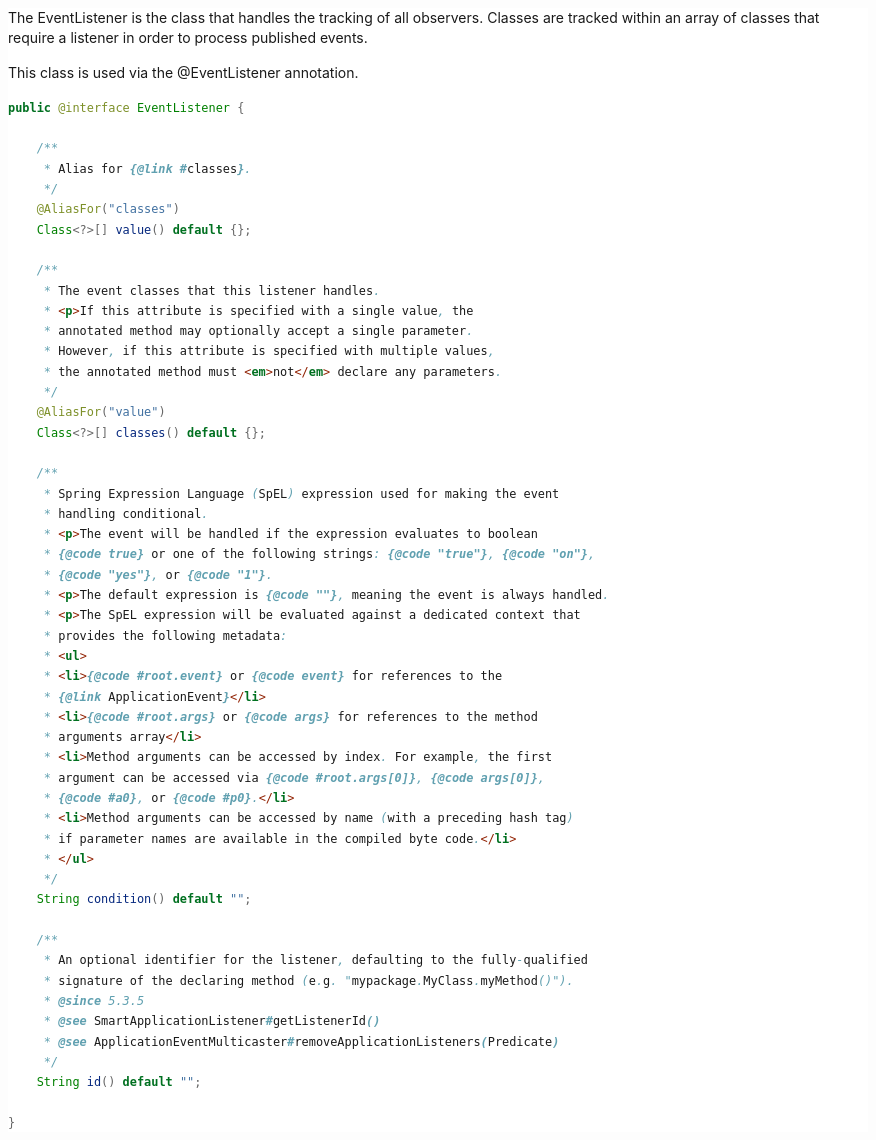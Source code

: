 The EventListener is the class that handles the tracking of all observers.
Classes are tracked within an array of classes that require a listener in order to process published events.

This class is used via the @EventListener annotation.

```java
public @interface EventListener {

	/**
	 * Alias for {@link #classes}.
	 */
	@AliasFor("classes")
	Class<?>[] value() default {};

	/**
	 * The event classes that this listener handles.
	 * <p>If this attribute is specified with a single value, the
	 * annotated method may optionally accept a single parameter.
	 * However, if this attribute is specified with multiple values,
	 * the annotated method must <em>not</em> declare any parameters.
	 */
	@AliasFor("value")
	Class<?>[] classes() default {};

	/**
	 * Spring Expression Language (SpEL) expression used for making the event
	 * handling conditional.
	 * <p>The event will be handled if the expression evaluates to boolean
	 * {@code true} or one of the following strings: {@code "true"}, {@code "on"},
	 * {@code "yes"}, or {@code "1"}.
	 * <p>The default expression is {@code ""}, meaning the event is always handled.
	 * <p>The SpEL expression will be evaluated against a dedicated context that
	 * provides the following metadata:
	 * <ul>
	 * <li>{@code #root.event} or {@code event} for references to the
	 * {@link ApplicationEvent}</li>
	 * <li>{@code #root.args} or {@code args} for references to the method
	 * arguments array</li>
	 * <li>Method arguments can be accessed by index. For example, the first
	 * argument can be accessed via {@code #root.args[0]}, {@code args[0]},
	 * {@code #a0}, or {@code #p0}.</li>
	 * <li>Method arguments can be accessed by name (with a preceding hash tag)
	 * if parameter names are available in the compiled byte code.</li>
	 * </ul>
	 */
	String condition() default "";

	/**
	 * An optional identifier for the listener, defaulting to the fully-qualified
	 * signature of the declaring method (e.g. "mypackage.MyClass.myMethod()").
	 * @since 5.3.5
	 * @see SmartApplicationListener#getListenerId()
	 * @see ApplicationEventMulticaster#removeApplicationListeners(Predicate)
	 */
	String id() default "";

}
```

